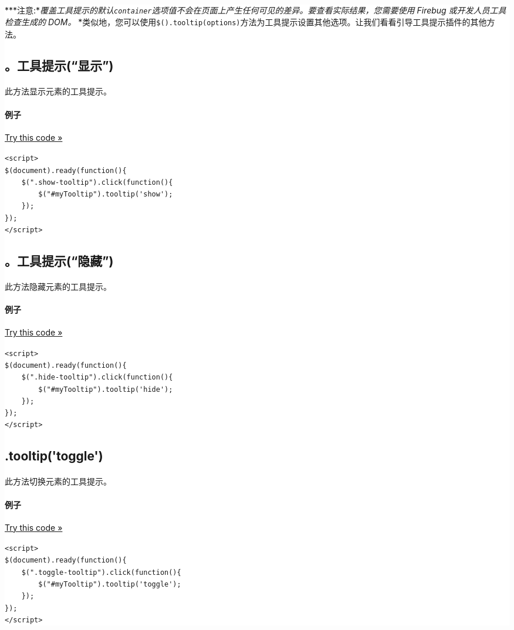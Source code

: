  ***注意:**覆盖工具提示的默认`container`选项值不会在页面上产生任何可见的差异。要查看实际结果，您需要使用 Firebug 或开发人员工具检查生成的 DOM。*  *类似地，您可以使用`$().tooltip(options)`方法为工具提示设置其他选项。让我们看看引导工具提示插件的其他方法。

## 。工具提示(“显示”)

此方法显示元素的工具提示。

#### 例子

[Try this code »](../codelab.php?topic=bootstrap-4&file=tooltip-methods "Try this code using online Editor")

```
<script>
$(document).ready(function(){
    $(".show-tooltip").click(function(){
        $("#myTooltip").tooltip('show');
    }); 
});
</script>
```

## 。工具提示(“隐藏”)

此方法隐藏元素的工具提示。

#### 例子

[Try this code »](../codelab.php?topic=bootstrap-4&file=tooltip-methods "Try this code using online Editor")

```
<script>
$(document).ready(function(){
    $(".hide-tooltip").click(function(){
        $("#myTooltip").tooltip('hide');
    }); 
});
</script>
```

## .tooltip('toggle')

此方法切换元素的工具提示。

#### 例子

[Try this code »](../codelab.php?topic=bootstrap-4&file=tooltip-methods "Try this code using online Editor")

```
<script>
$(document).ready(function(){
    $(".toggle-tooltip").click(function(){
        $("#myTooltip").tooltip('toggle');
    }); 
});
</script>
```
